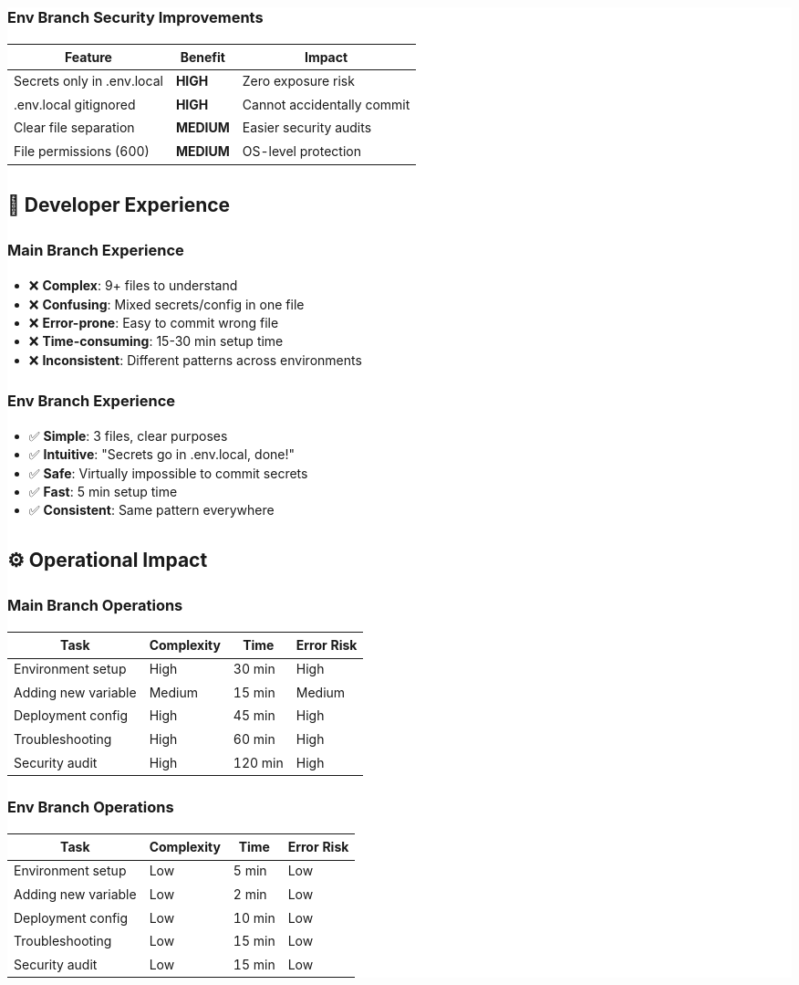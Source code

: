 ### Env Branch Security Improvements
| Feature | Benefit | Impact |
|---------|---------|---------|
| Secrets only in .env.local | **HIGH** | Zero exposure risk |
| .env.local gitignored | **HIGH** | Cannot accidentally commit |
| Clear file separation | **MEDIUM** | Easier security audits |
| File permissions (600) | **MEDIUM** | OS-level protection |

## 🚀 Developer Experience

### Main Branch Experience
- ❌ **Complex**: 9+ files to understand
- ❌ **Confusing**: Mixed secrets/config in one file
- ❌ **Error-prone**: Easy to commit wrong file
- ❌ **Time-consuming**: 15-30 min setup time
- ❌ **Inconsistent**: Different patterns across environments

### Env Branch Experience  
- ✅ **Simple**: 3 files, clear purposes
- ✅ **Intuitive**: "Secrets go in .env.local, done!"
- ✅ **Safe**: Virtually impossible to commit secrets
- ✅ **Fast**: 5 min setup time
- ✅ **Consistent**: Same pattern everywhere

## ⚙️ Operational Impact

### Main Branch Operations
| Task | Complexity | Time | Error Risk |
|------|------------|------|------------|
| Environment setup | High | 30 min | High |
| Adding new variable | Medium | 15 min | Medium |
| Deployment config | High | 45 min | High |
| Troubleshooting | High | 60 min | High |
| Security audit | High | 120 min | High |

### Env Branch Operations
| Task | Complexity | Time | Error Risk |
|------|------------|------|------------|
| Environment setup | Low | 5 min | Low |
| Adding new variable | Low | 2 min | Low |
| Deployment config | Low | 10 min | Low |
| Troubleshooting | Low | 15 min | Low |
| Security audit | Low | 15 min | Low |
